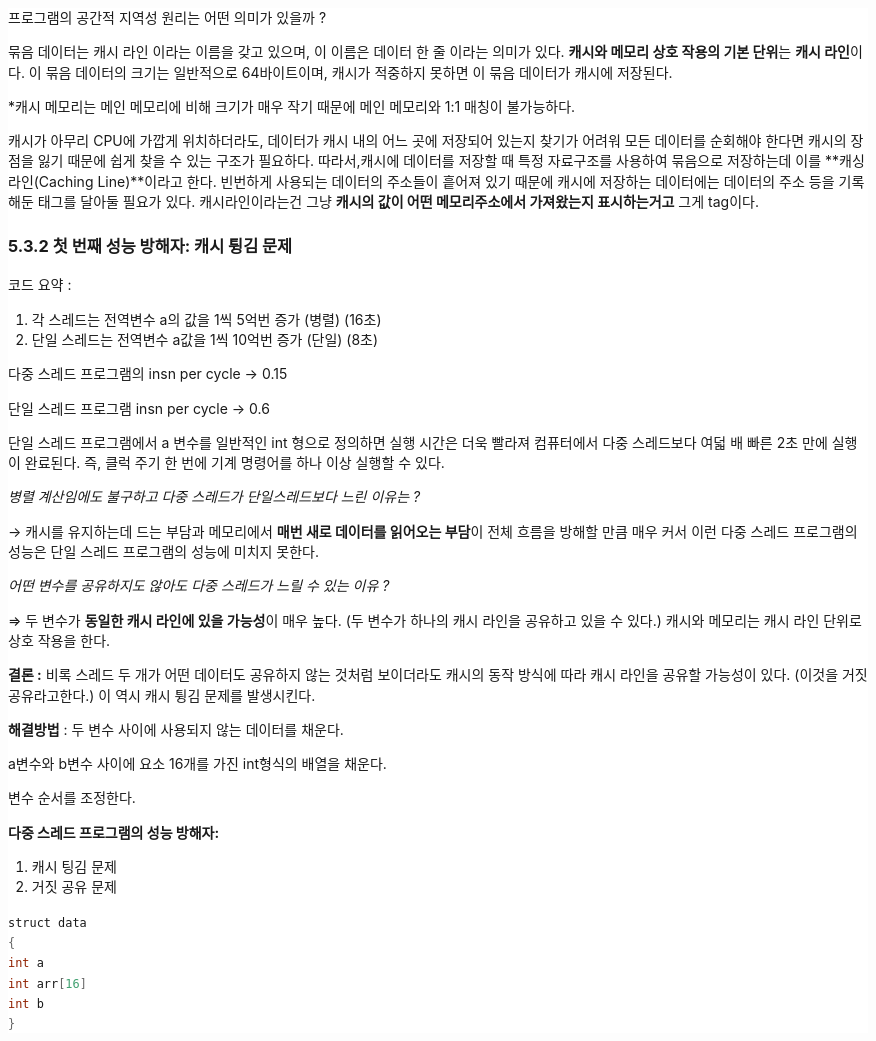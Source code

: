 프로그램의 공간적 지역성 원리는 어떤 의미가 있을까 ?

묶음 데이터는 캐시 라인 이라는 이름을 갖고 있으며, 이 이름은 데이터 한 줄 이라는 의미가 있다. **캐시와 메모리 상호 작용의 기본 단위**는 **캐시 라인**이다. 이 묶음 데이터의 크기는 일반적으로 64바이트이며, 캐시가 적중하지 못하면 이 묶음 데이터가 캐시에 저장된다.

\*캐시 메모리는 메인 메모리에 비해 크기가 매우 작기 때문에 메인 메모리와 1:1 매칭이 불가능하다.

캐시가 아무리 CPU에 가깝게 위치하더라도, 데이터가 캐시 내의 어느 곳에 저장되어 있는지 찾기가 어려워 모든 데이터를 순회해야 한다면 캐시의 장점을 잃기 때문에 쉽게 찾을 수 있는 구조가 필요하다. 따라서,캐시에 데이터를 저장할 때 특정 자료구조를 사용하여 묶음으로 저장하는데 이를 **캐싱 라인(Caching Line)**이라고 한다. 빈번하게 사용되는 데이터의 주소들이 흩어져 있기 때문에 캐시에 저장하는 데이터에는 데이터의 주소 등을 기록해둔 태그를 달아둘 필요가 있다. 캐시라인이라는건 그냥 **캐시의 값이 어떤 메모리주소에서 가져왔는지 표시하는거고** 그게 tag이다.

### 5.3.2 첫 번째 성능 방해자: 캐시 튕김 문제

코드 요약 :

1. 각 스레드는 전역변수 a의 값을 1씩 5억번 증가 (병렬) (16초)
2. 단일 스레드는 전역변수 a값을 1씩 10억번 증가 (단일) (8초)

다중 스레드 프로그램의 insn per cycle → 0.15

단일 스레드 프로그램 insn per cycle → 0.6

단일 스레드 프로그램에서 a 변수를 일반적인 int 형으로 정의하면 실행 시간은 더욱 빨라져 컴퓨터에서 다중 스레드보다 여덟 배 빠른 2초 만에 실행이 완료된다. 즉, 클럭 주기 한 번에 기계 명령어를 하나 이상 실행할 수 있다.

_병렬 계산임에도 불구하고 다중 스레드가 단일스레드보다 느린 이유는 ?_

→ 캐시를 유지하는데 드는 부담과 메모리에서 **매번 새로 데이터를 읽어오는 부담**이 전체 흐름을 방해할 만큼 매우 커서 이런 다중 스레드 프로그램의 성능은 단일 스레드 프로그램의 성능에 미치지 못한다.

_어떤 변수를 공유하지도 않아도 다중 스레드가 느릴 수 있는 이유 ?_

⇒ 두 변수가 **동일한 캐시 라인에 있을 가능성**이 매우 높다. (두 변수가 하나의 캐시 라인을 공유하고 있을 수 있다.) 캐시와 메모리는 캐시 라인 단위로 상호 작용을 한다.

**결론 :** 비록 스레드 두 개가 어떤 데이터도 공유하지 않는 것처럼 보이더라도 캐시의 동작 방식에 따라 캐시 라인을 공유할 가능성이 있다. (이것을 거짓 공유라고한다.) 이 역시 캐시 튕김 문제를 발생시킨다.

**해결방법** : 두 변수 사이에 사용되지 않는 데이터를 채운다.

a변수와 b변수 사이에 요소 16개를 가진 int형식의 배열을 채운다.

변수 순서를 조정한다.

**다중 스레드 프로그램의 성능 방해자:**

1. 캐시 팅김 문제
2. 거짓 공유 문제

```java
struct data
{
int a
int arr[16]
int b
}

```
